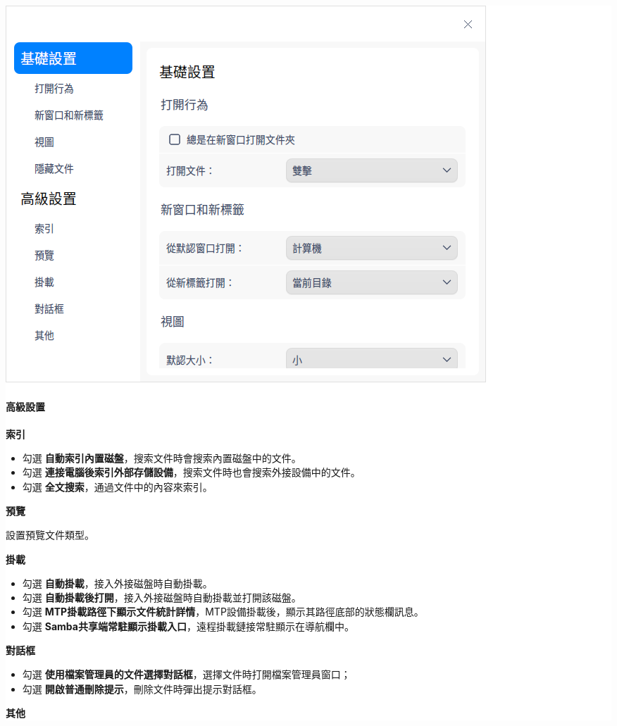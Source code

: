 ![setting](fig/basic_setting.png)


#### 高級設置

**索引**

- 勾選 **自動索引內置磁盤**，搜索文件時會搜索內置磁盤中的文件。
- 勾選 **連接電腦後索引外部存儲設備**，搜索文件時也會搜索外接設備中的文件。
- 勾選 **全文搜索**，通過文件中的內容來索引。

**預覽**

設置預覽文件類型。

**掛載**

- 勾選 **自動掛載**，接入外接磁盤時自動掛載。
- 勾選 **自動掛載後打開**，接入外接磁盤時自動掛載並打開該磁盤。
- 勾選 **MTP掛載路徑下顯示文件統計詳情**，MTP設備掛載後，顯示其路徑底部的狀態欄訊息。
- 勾選 **Samba共享端常駐顯示掛載入口**，遠程掛載鏈接常駐顯示在導航欄中。

**對話框**

- 勾選 **使用檔案管理員的文件選擇對話框**，選擇文件時打開檔案管理員窗口；
- 勾選 **開啟普通刪除提示**，刪除文件時彈出提示對話框。

**其他**
